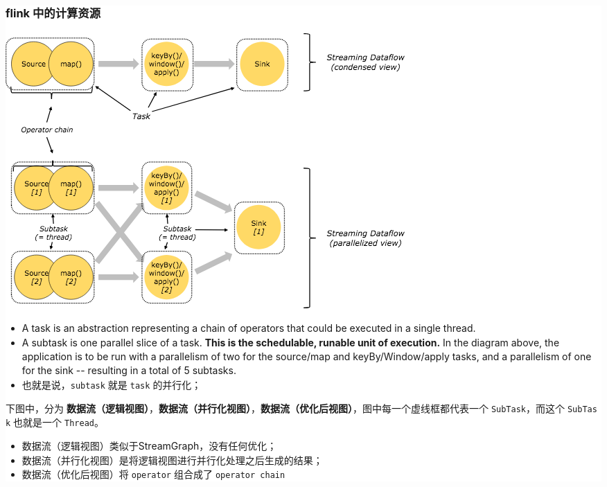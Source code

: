   ### flink 中的计算资源

  ![task-and-subtask](flink/task-and-subtask.png)

  - A task is an abstraction representing a chain of operators that could be executed in a single thread. 
  - A subtask is one parallel slice of a task. **This is the schedulable, runable unit of execution.** In the diagram above, the application is to be run with a parallelism of two for the source/map and keyBy/Window/apply tasks, and a parallelism of one for the sink -- resulting in a total of 5 subtasks.
  - 也就是说，`subtask` 就是 `task` 的并行化；

  下图中，分为 **数据流（逻辑视图）**，**数据流（并行化视图）**，**数据流（优化后视图）**，图中每一个虚线框都代表一个 `SubTask`，而这个 `SubTask` 也就是一个 `Thread`。

  - 数据流（逻辑视图）类似于StreamGraph，没有任何优化；
  - 数据流（并行化视图）是将逻辑视图进行并行化处理之后生成的结果；
  - 数据流（优化后视图）将 `operator` 组合成了 `operator chain`
